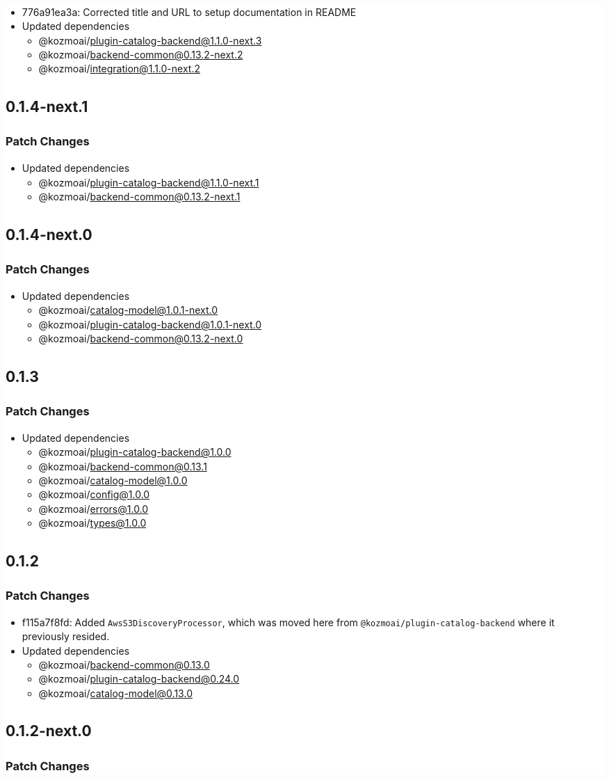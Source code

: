 - 776a91ea3a: Corrected title and URL to setup documentation in README
- Updated dependencies
  - @kozmoai/plugin-catalog-backend@1.1.0-next.3
  - @kozmoai/backend-common@0.13.2-next.2
  - @kozmoai/integration@1.1.0-next.2

## 0.1.4-next.1

### Patch Changes

- Updated dependencies
  - @kozmoai/plugin-catalog-backend@1.1.0-next.1
  - @kozmoai/backend-common@0.13.2-next.1

## 0.1.4-next.0

### Patch Changes

- Updated dependencies
  - @kozmoai/catalog-model@1.0.1-next.0
  - @kozmoai/plugin-catalog-backend@1.0.1-next.0
  - @kozmoai/backend-common@0.13.2-next.0

## 0.1.3

### Patch Changes

- Updated dependencies
  - @kozmoai/plugin-catalog-backend@1.0.0
  - @kozmoai/backend-common@0.13.1
  - @kozmoai/catalog-model@1.0.0
  - @kozmoai/config@1.0.0
  - @kozmoai/errors@1.0.0
  - @kozmoai/types@1.0.0

## 0.1.2

### Patch Changes

- f115a7f8fd: Added `AwsS3DiscoveryProcessor`, which was moved here from `@kozmoai/plugin-catalog-backend` where it previously resided.
- Updated dependencies
  - @kozmoai/backend-common@0.13.0
  - @kozmoai/plugin-catalog-backend@0.24.0
  - @kozmoai/catalog-model@0.13.0

## 0.1.2-next.0

### Patch Changes
